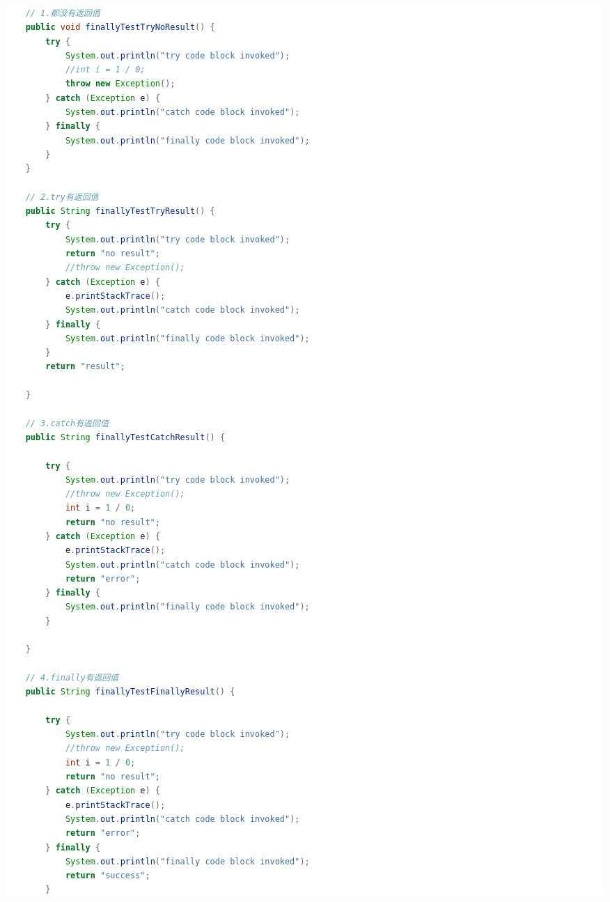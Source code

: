 ```java
    // 1.都没有返回值
    public void finallyTestTryNoResult() {
        try {
            System.out.println("try code block invoked");
            //int i = 1 / 0;
            throw new Exception();
        } catch (Exception e) {
            System.out.println("catch code block invoked");
        } finally {
            System.out.println("finally code block invoked");
        }
    }

    // 2.try有返回值
    public String finallyTestTryResult() {
        try {
            System.out.println("try code block invoked");
            return "no result";
            //throw new Exception();
        } catch (Exception e) {
            e.printStackTrace();
            System.out.println("catch code block invoked");
        } finally {
            System.out.println("finally code block invoked");
        }
        return "result";

    }

    // 3.catch有返回值
    public String finallyTestCatchResult() {

        try {
            System.out.println("try code block invoked");
            //throw new Exception();
            int i = 1 / 0;
            return "no result";
        } catch (Exception e) {
            e.printStackTrace();
            System.out.println("catch code block invoked");
            return "error";
        } finally {
            System.out.println("finally code block invoked");
        }

    }

    // 4.finally有返回值
    public String finallyTestFinallyResult() {

        try {
            System.out.println("try code block invoked");
            //throw new Exception();
            int i = 1 / 0;
            return "no result";
        } catch (Exception e) {
            e.printStackTrace();
            System.out.println("catch code block invoked");
            return "error";
        } finally {
            System.out.println("finally code block invoked");
            return "success";
        }
```